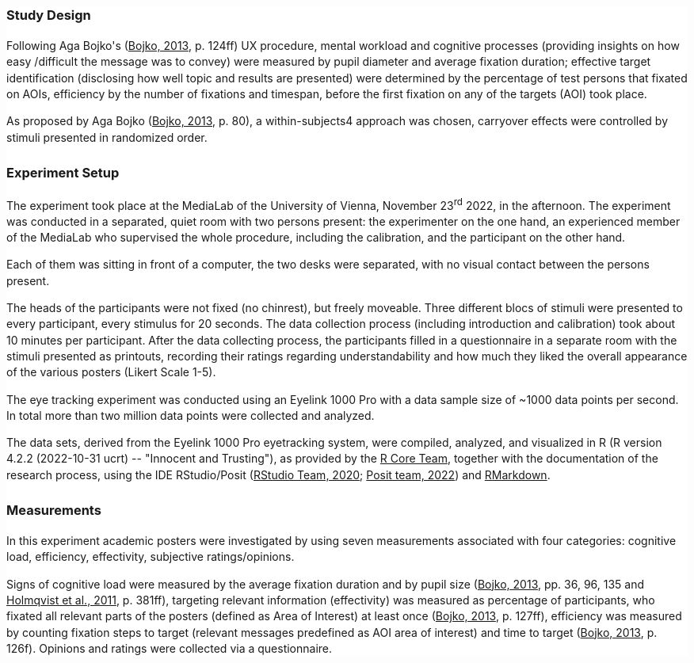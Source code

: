 
### Study Design

Following Aga Bojko's ([Bojko, 2013](https://books.google.com/books?hl=en&lr=&id=cHo3DwAAQBAJ&oi=fnd&pg=PR3&dq=Eye+Tracking+the+User+Experience:+A+Practical+Guide+to+Research.+New+York&ots=8cSGuOqp_4&sig=CzGMaVCYgcwI0TygHfNIqj92nnc), p. 124ff) UX procedure, mental workload and cognitive processes (providing insights on how easy /difficult the message was to convey) were measured by pupil diameter and average fixation duration; effective target identification (disclosing how well topic and results are presented) were determined by the percentage of test persons that fixated on AOIs, efficiency by the number of fixations and timespan, before the first fixation on any of the targets (AOI) took place.

As proposed by Aga Bojko ([Bojko, 2013](https://books.google.com/books?hl=en&lr=&id=cHo3DwAAQBAJ&oi=fnd&pg=PR3&dq=Eye+Tracking+the+User+Experience:+A+Practical+Guide+to+Research.+New+York&ots=8cSGuOqp_4&sig=CzGMaVCYgcwI0TygHfNIqj92nnc), p. 80), a within-subjects4 approach was chosen, carryover effects were controlled by stimuli presented in randomized order.


### Experiment Setup

The experiment took place at the MediaLab of the University of Vienna, November 23<sup>rd</sup> 2022, in the afternoon. The experiment was conducted in a separated, quiet room with two persons present: the experimenter on the one hand, an experienced member of the MediaLab who supervised the whole procedure, including the calibration, and the participant on the other hand.

Each of them was sitting in front of a computer, the two desks were separated, with no visual contact between the persons present.

The heads of the participants were not fixed (no chinrest), but freely moveable. Three different blocs of stimuli were presented to every participant, every stimulus for 20 seconds. The data collection process (including introduction and calibration) took about 10 minutes per participant. After the data collecting process, the participants filled in a questionnaire in a separate room with the stimuli presented as printouts, recording their ratings regarding understandability and how much they liked the overall appearance of the various posters (Likert Scale 1-5).

[^thinkaloud]: “In a concurrent verbal protocol (CVP, also known as the “think-aloud protocol”), participants articulate their thoughts in real time during the execution of a task.” ([Bojko, 2013](https://books.google.com/books?hl=en&lr=&id=cHo3DwAAQBAJ&oi=fnd&pg=PR3&dq=Eye+Tracking+the+User+Experience:+A+Practical+Guide+to+Research.+New+York&ots=8cSGuOqp_4&sig=CzGMaVCYgcwI0TygHfNIqj92nnc), p. 106ff)

[^cogload]: 3 Cognitive Load can be assessed by performance measures (e.g. time spent on task and scores achieved), subjective rating on task difficulty, and psychophysical tools, e.g. eye tracking, with longer fixation duration and increased pupil dilation as signs for higher cognitive load ([Katona, 2022](https://doi.org/10.3390/s22030912); [Holmqvist, 2011](https://www.researchgate.net/publication/323779800_Eye-tracking_A_comprehensive_guide_to_methods_paradigms_and_measures), p. 393ff)

[^withinsubs]: In within-subjects study designs all participants are exposed to all tested stimuli ([Bojko, 2013](https://books.google.com/books?hl=en&lr=&id=cHo3DwAAQBAJ&oi=fnd&pg=PR3&dq=Eye+Tracking+the+User+Experience:+A+Practical+Guide+to+Research.+New+York&ots=8cSGuOqp_4&sig=CzGMaVCYgcwI0TygHfNIqj92nnc), p. 79).

The eye tracking experiment was conducted using an Eyelink 1000 Pro with a data sample size of ~1000 data points per second. In total more than two million data points were collected and analyzed.

The data sets, derived from the Eyelink 1000 Pro eyetracking system, were compiled, analyzed, and visualized in R (R version 4.2.2 (2022-10-31 ucrt) -- "Innocent and Trusting"), as provided by the [R Core Team](https://www.R-project.org/), together with the documentation of the research process, using the IDE RStudio/Posit ([RStudio Team, 2020](http://www.rstudio.com/); [Posit team, 2022](http://www.posit.co/)) and [RMarkdown](https://rmarkdown.rstudio.com).


### Measurements

In this experiment academic posters were investigated by using seven measurements associated with four categories: cognitive load, efficiency, effectivity, subjective ratings/opinions.

Signs of cognitive load were measured by the average fixation duration and by pupil size ([Bojko, 2013](https://books.google.com/books?hl=en&lr=&id=cHo3DwAAQBAJ&oi=fnd&pg=PR3&dq=Eye+Tracking+the+User+Experience:+A+Practical+Guide+to+Research.+New+York&ots=8cSGuOqp_4&sig=CzGMaVCYgcwI0TygHfNIqj92nnc), pp. 36, 96, 135 and [Holmqvist et al., 2011](https://www.researchgate.net/publication/323779800_Eye-tracking_A_comprehensive_guide_to_methods_paradigms_and_measures), p. 381ff), targeting relevant information (effectivity) was measured as percentage of participants, who fixated all relevant parts of the posters (defined as Area of Interest) at least once ([Bojko, 2013](https://books.google.com/books?hl=en&lr=&id=cHo3DwAAQBAJ&oi=fnd&pg=PR3&dq=Eye+Tracking+the+User+Experience:+A+Practical+Guide+to+Research.+New+York&ots=8cSGuOqp_4&sig=CzGMaVCYgcwI0TygHfNIqj92nnc), p. 127ff), efficiency was measured by counting fixation steps to target (relevant messages predefined as AOI area of interest) and time to target ([Bojko, 2013](https://books.google.com/books?hl=en&lr=&id=cHo3DwAAQBAJ&oi=fnd&pg=PR3&dq=Eye+Tracking+the+User+Experience:+A+Practical+Guide+to+Research.+New+York&ots=8cSGuOqp_4&sig=CzGMaVCYgcwI0TygHfNIqj92nnc), p. 126f). Opinions and ratings were collected via a questionnaire.


[^avgvisits]: Traditional scientific posters received an average of 6.4 visitors, according to presenters’ own subjective count” ([Morrison, Merlo, and Woessner, 2020](https://doi.org/10.1016/j.cell.2020.07.029))